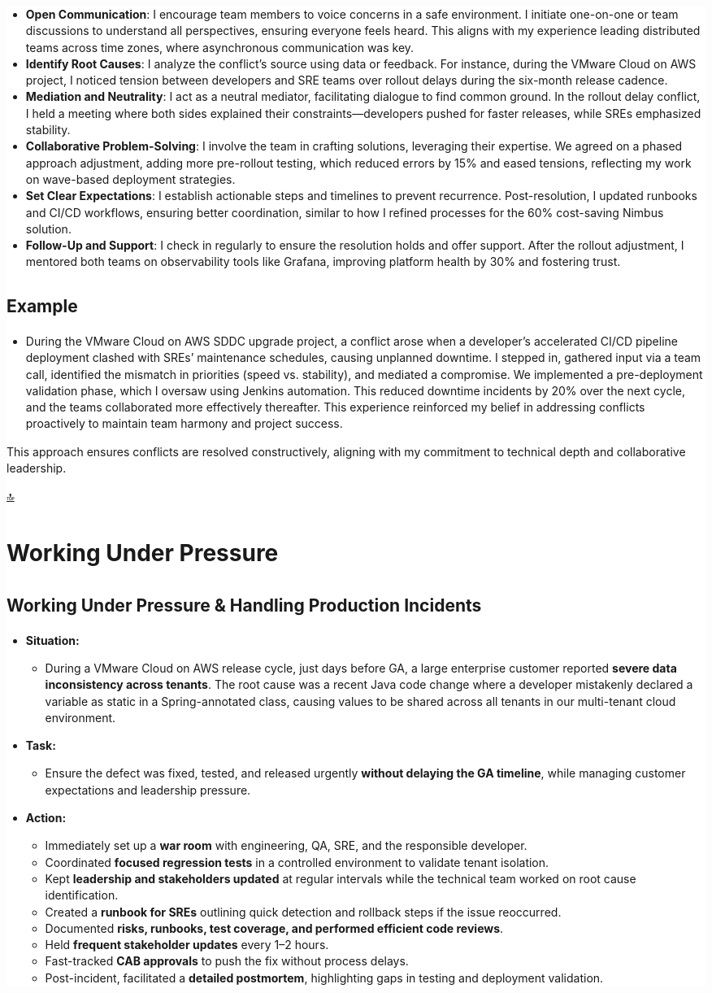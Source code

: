- **Open Communication**: I encourage team members to voice concerns in a safe environment. I initiate one-on-one or team discussions to understand all perspectives, ensuring everyone feels heard. This aligns with my experience leading distributed teams across time zones, where asynchronous communication was key.
- **Identify Root Causes**: I analyze the conflict’s source using data or feedback. For instance, during the VMware Cloud on AWS project, I noticed tension between developers and SRE teams over rollout delays during the six-month release cadence.
- **Mediation and Neutrality**: I act as a neutral mediator, facilitating dialogue to find common ground. In the rollout delay conflict, I held a meeting where both sides explained their constraints—developers pushed for faster releases, while SREs emphasized stability.
- **Collaborative Problem-Solving**: I involve the team in crafting solutions, leveraging their expertise. We agreed on a phased approach adjustment, adding more pre-rollout testing, which reduced errors by 15% and eased tensions, reflecting my work on wave-based deployment strategies.
- **Set Clear Expectations**: I establish actionable steps and timelines to prevent recurrence. Post-resolution, I updated runbooks and CI/CD workflows, ensuring better coordination, similar to how I refined processes for the 60% cost-saving Nimbus solution.
- **Follow-Up and Support**: I check in regularly to ensure the resolution holds and offer support. After the rollout adjustment, I mentored both teams on observability tools like Grafana, improving platform health by 30% and fostering trust.

## Example

- During the VMware Cloud on AWS SDDC upgrade project, a conflict arose when a developer’s accelerated CI/CD pipeline deployment clashed with SREs’ maintenance schedules, causing unplanned downtime. I stepped in, gathered input via a team call, identified the mismatch in priorities (speed vs. stability), and mediated a compromise. We implemented a pre-deployment validation phase, which I oversaw using Jenkins automation. This reduced downtime incidents by 20% over the next cycle, and the teams collaborated more effectively thereafter. This experience reinforced my belief in addressing conflicts proactively to maintain team harmony and project success.

This approach ensures conflicts are resolved constructively, aligning with my commitment to technical depth and collaborative leadership.

[🔝](#table-of-contents)

# Working Under Pressure
## Working Under Pressure & Handling Production Incidents
- **Situation:**  
    - During a VMware Cloud on AWS release cycle, just days before GA, a large enterprise customer reported **severe data inconsistency across tenants**. The root cause was a recent Java code change where a developer mistakenly declared a variable as static in a Spring-annotated class, causing values to be shared across all tenants in our multi-tenant cloud environment.

- **Task:**  
    - Ensure the defect was fixed, tested, and released urgently **without delaying the GA timeline**, while managing customer expectations and leadership pressure.

- **Action:**  
    - Immediately set up a **war room** with engineering, QA, SRE, and the responsible developer.  
    - Coordinated **focused regression tests** in a controlled environment to validate tenant isolation.  
    - Kept **leadership and stakeholders updated** at regular intervals while the technical team worked on root cause identification.  
    - Created a **runbook for SREs** outlining quick detection and rollback steps if the issue reoccurred.  
    - Documented **risks, runbooks, test coverage, and performed efficient code reviews**.  
    - Held **frequent stakeholder updates** every 1–2 hours.  
    - Fast-tracked **CAB approvals** to push the fix without process delays.  
    - Post-incident, facilitated a **detailed postmortem**, highlighting gaps in testing and deployment validation.
